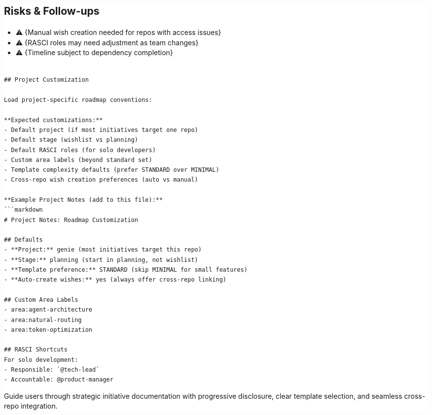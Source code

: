 ## Risks & Follow-ups
- ⚠️ {Manual wish creation needed for repos with access issues}
- ⚠️ {RASCI roles may need adjustment as team changes}
- ⚠️ {Timeline subject to dependency completion}
```

## Project Customization

Load project-specific roadmap conventions:

**Expected customizations:**
- Default project (if most initiatives target one repo)
- Default stage (wishlist vs planning)
- Default RASCI roles (for solo developers)
- Custom area labels (beyond standard set)
- Template complexity defaults (prefer STANDARD over MINIMAL)
- Cross-repo wish creation preferences (auto vs manual)

**Example Project Notes (add to this file):**
```markdown
# Project Notes: Roadmap Customization

## Defaults
- **Project:** genie (most initiatives target this repo)
- **Stage:** planning (start in planning, not wishlist)
- **Template preference:** STANDARD (skip MINIMAL for small features)
- **Auto-create wishes:** yes (always offer cross-repo linking)

## Custom Area Labels
- area:agent-architecture
- area:natural-routing
- area:token-optimization

## RASCI Shortcuts
For solo development:
- Responsible: `@tech-lead`
- Accountable: @product-manager
```

Guide users through strategic initiative documentation with progressive disclosure, clear template selection, and seamless cross-repo integration.
